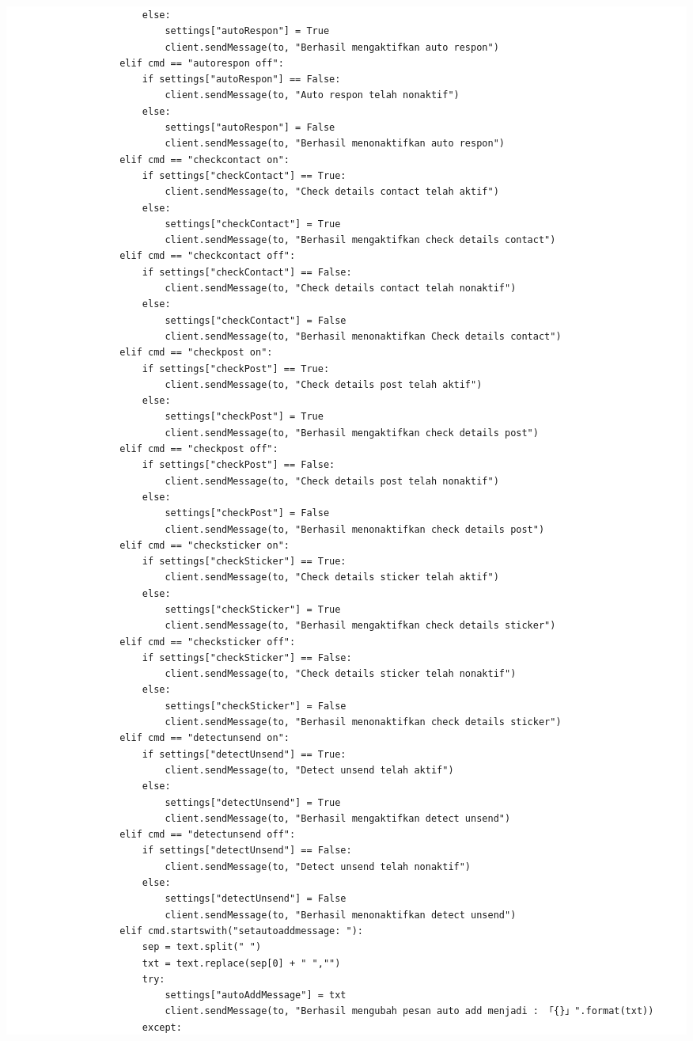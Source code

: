 							else:
								settings["autoRespon"] = True
								client.sendMessage(to, "Berhasil mengaktifkan auto respon")
						elif cmd == "autorespon off":
							if settings["autoRespon"] == False:
								client.sendMessage(to, "Auto respon telah nonaktif")
							else:
								settings["autoRespon"] = False
								client.sendMessage(to, "Berhasil menonaktifkan auto respon")
						elif cmd == "checkcontact on":
							if settings["checkContact"] == True:
								client.sendMessage(to, "Check details contact telah aktif")
							else:
								settings["checkContact"] = True
								client.sendMessage(to, "Berhasil mengaktifkan check details contact")
						elif cmd == "checkcontact off":
							if settings["checkContact"] == False:
								client.sendMessage(to, "Check details contact telah nonaktif")
							else:
								settings["checkContact"] = False
								client.sendMessage(to, "Berhasil menonaktifkan Check details contact")
						elif cmd == "checkpost on":
							if settings["checkPost"] == True:
								client.sendMessage(to, "Check details post telah aktif")
							else:
								settings["checkPost"] = True
								client.sendMessage(to, "Berhasil mengaktifkan check details post")
						elif cmd == "checkpost off":
							if settings["checkPost"] == False:
								client.sendMessage(to, "Check details post telah nonaktif")
							else:
								settings["checkPost"] = False
								client.sendMessage(to, "Berhasil menonaktifkan check details post")
						elif cmd == "checksticker on":
							if settings["checkSticker"] == True:
								client.sendMessage(to, "Check details sticker telah aktif")
							else:
								settings["checkSticker"] = True
								client.sendMessage(to, "Berhasil mengaktifkan check details sticker")
						elif cmd == "checksticker off":
							if settings["checkSticker"] == False:
								client.sendMessage(to, "Check details sticker telah nonaktif")
							else:
								settings["checkSticker"] = False
								client.sendMessage(to, "Berhasil menonaktifkan check details sticker")
						elif cmd == "detectunsend on":
							if settings["detectUnsend"] == True:
								client.sendMessage(to, "Detect unsend telah aktif")
							else:
								settings["detectUnsend"] = True
								client.sendMessage(to, "Berhasil mengaktifkan detect unsend")
						elif cmd == "detectunsend off":
							if settings["detectUnsend"] == False:
								client.sendMessage(to, "Detect unsend telah nonaktif")
							else:
								settings["detectUnsend"] = False
								client.sendMessage(to, "Berhasil menonaktifkan detect unsend")
						elif cmd.startswith("setautoaddmessage: "):
							sep = text.split(" ")
							txt = text.replace(sep[0] + " ","")
							try:
								settings["autoAddMessage"] = txt
								client.sendMessage(to, "Berhasil mengubah pesan auto add menjadi : 「{}」".format(txt))
							except: